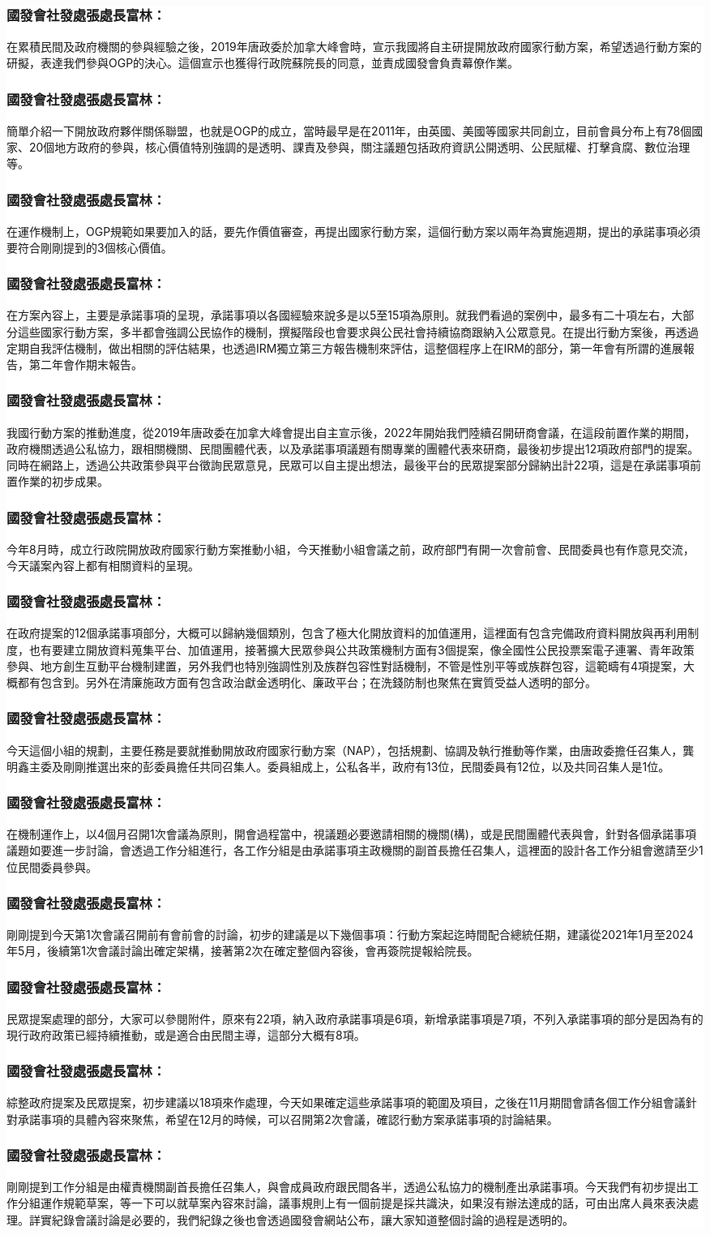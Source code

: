 ### 國發會社發處張處長富林：
在累積民間及政府機關的參與經驗之後，2019年唐政委於加拿大峰會時，宣示我國將自主研提開放政府國家行動方案，希望透過行動方案的研擬，表達我們參與OGP的決心。這個宣示也獲得行政院蘇院長的同意，並責成國發會負責幕僚作業。

### 國發會社發處張處長富林：
簡單介紹一下開放政府夥伴關係聯盟，也就是OGP的成立，當時最早是在2011年，由英國、美國等國家共同創立，目前會員分布上有78個國家、20個地方政府的參與，核心價值特別強調的是透明、課責及參與，關注議題包括政府資訊公開透明、公民賦權、打擊貪腐、數位治理等。

### 國發會社發處張處長富林：
在運作機制上，OGP規範如果要加入的話，要先作價值審查，再提出國家行動方案，這個行動方案以兩年為實施週期，提出的承諾事項必須要符合剛剛提到的3個核心價值。

### 國發會社發處張處長富林：
在方案內容上，主要是承諾事項的呈現，承諾事項以各國經驗來說多是以5至15項為原則。就我們看過的案例中，最多有二十項左右，大部分這些國家行動方案，多半都會強調公民協作的機制，撰擬階段也會要求與公民社會持續協商跟納入公眾意見。在提出行動方案後，再透過定期自我評估機制，做出相關的評估結果，也透過IRM獨立第三方報告機制來評估，這整個程序上在IRM的部分，第一年會有所謂的進展報告，第二年會作期末報告。

### 國發會社發處張處長富林：
我國行動方案的推動進度，從2019年唐政委在加拿大峰會提出自主宣示後，2022年開始我們陸續召開研商會議，在這段前置作業的期間，政府機關透過公私協力，跟相關機關、民間團體代表，以及承諾事項議題有關專業的團體代表來研商，最後初步提出12項政府部門的提案。同時在網路上，透過公共政策參與平台徵詢民眾意見，民眾可以自主提出想法，最後平台的民眾提案部分歸納出計22項，這是在承諾事項前置作業的初步成果。

### 國發會社發處張處長富林：
今年8月時，成立行政院開放政府國家行動方案推動小組，今天推動小組會議之前，政府部門有開一次會前會、民間委員也有作意見交流，今天議案內容上都有相關資料的呈現。

### 國發會社發處張處長富林：
在政府提案的12個承諾事項部分，大概可以歸納幾個類別，包含了極大化開放資料的加值運用，這裡面有包含完備政府資料開放與再利用制度，也有要建立開放資料蒐集平台、加值運用，接著擴大民眾參與公共政策機制方面有3個提案，像全國性公民投票案電子連署、青年政策參與、地方創生互動平台機制建置，另外我們也特別強調性別及族群包容性對話機制，不管是性別平等或族群包容，這範疇有4項提案，大概都有包含到。另外在清廉施政方面有包含政治獻金透明化、廉政平台；在洗錢防制也聚焦在實質受益人透明的部分。

### 國發會社發處張處長富林：
今天這個小組的規劃，主要任務是要就推動開放政府國家行動方案（NAP），包括規劃、協調及執行推動等作業，由唐政委擔任召集人，龔明鑫主委及剛剛推選出來的彭委員擔任共同召集人。委員組成上，公私各半，政府有13位，民間委員有12位，以及共同召集人是1位。

### 國發會社發處張處長富林：
在機制運作上，以4個月召開1次會議為原則，開會過程當中，視議題必要邀請相關的機關(構)，或是民間團體代表與會，針對各個承諾事項議題如要進一步討論，會透過工作分組進行，各工作分組是由承諾事項主政機關的副首長擔任召集人，這裡面的設計各工作分組會邀請至少1位民間委員參與。

### 國發會社發處張處長富林：
剛剛提到今天第1次會議召開前有會前會的討論，初步的建議是以下幾個事項：行動方案起迄時間配合總統任期，建議從2021年1月至2024年5月，後續第1次會議討論出確定架構，接著第2次在確定整個內容後，會再簽院提報給院長。

### 國發會社發處張處長富林：
民眾提案處理的部分，大家可以參閱附件，原來有22項，納入政府承諾事項是6項，新增承諾事項是7項，不列入承諾事項的部分是因為有的現行政府政策已經持續推動，或是適合由民間主導，這部分大概有8項。

### 國發會社發處張處長富林：
綜整政府提案及民眾提案，初步建議以18項來作處理，今天如果確定這些承諾事項的範圍及項目，之後在11月期間會請各個工作分組會議針對承諾事項的具體內容來聚焦，希望在12月的時候，可以召開第2次會議，確認行動方案承諾事項的討論結果。

### 國發會社發處張處長富林：
剛剛提到工作分組是由權責機關副首長擔任召集人，與會成員政府跟民間各半，透過公私協力的機制產出承諾事項。今天我們有初步提出工作分組運作規範草案，等一下可以就草案內容來討論，議事規則上有一個前提是採共識決，如果沒有辦法達成的話，可由出席人員來表決處理。詳實紀錄會議討論是必要的，我們紀錄之後也會透過國發會網站公布，讓大家知道整個討論的過程是透明的。
